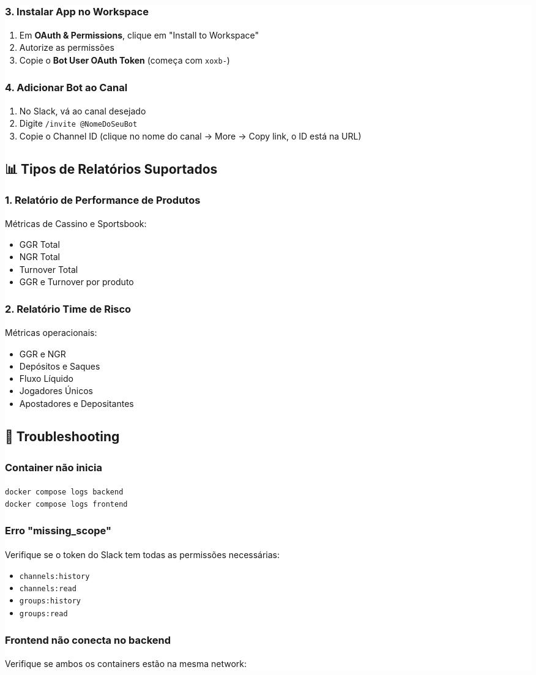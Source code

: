### 3. Instalar App no Workspace

1. Em **OAuth & Permissions**, clique em "Install to Workspace"
2. Autorize as permissões
3. Copie o **Bot User OAuth Token** (começa com `xoxb-`)

### 4. Adicionar Bot ao Canal

1. No Slack, vá ao canal desejado
2. Digite `/invite @NomeDoSeuBot`
3. Copie o Channel ID (clique no nome do canal → More → Copy link, o ID está na URL)

## 📊 Tipos de Relatórios Suportados

### 1. Relatório de Performance de Produtos

Métricas de Cassino e Sportsbook:
- GGR Total
- NGR Total
- Turnover Total
- GGR e Turnover por produto

### 2. Relatório Time de Risco

Métricas operacionais:
- GGR e NGR
- Depósitos e Saques
- Fluxo Líquido
- Jogadores Únicos
- Apostadores e Depositantes

## 🐛 Troubleshooting

### Container não inicia

```bash
docker compose logs backend
docker compose logs frontend
```

### Erro "missing_scope"

Verifique se o token do Slack tem todas as permissões necessárias:
- `channels:history`
- `channels:read`
- `groups:history`
- `groups:read`

### Frontend não conecta no backend

Verifique se ambos os containers estão na mesma network:
